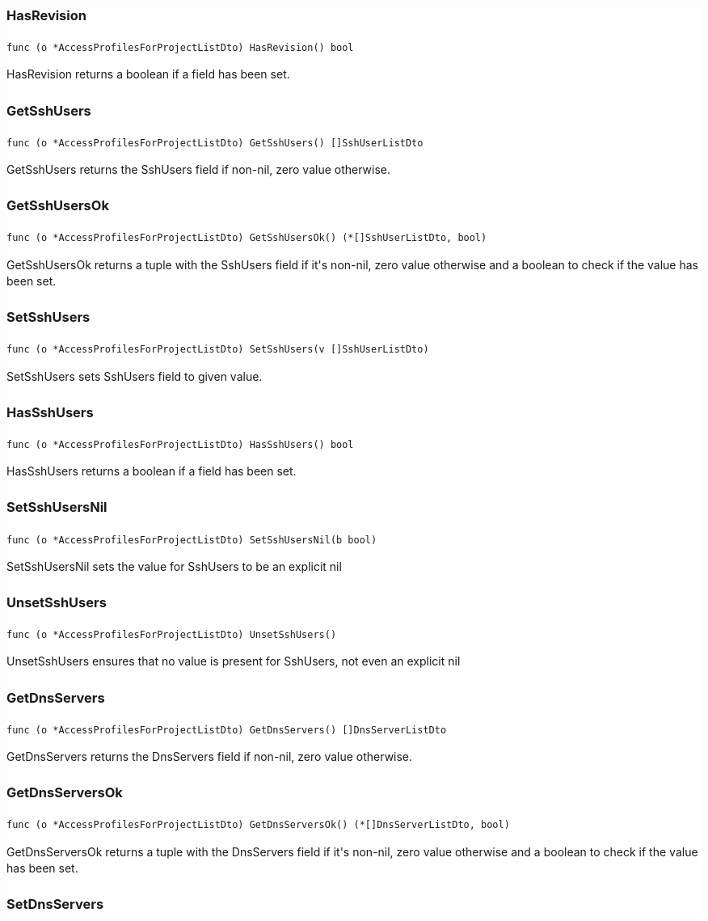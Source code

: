 ### HasRevision

`func (o *AccessProfilesForProjectListDto) HasRevision() bool`

HasRevision returns a boolean if a field has been set.

### GetSshUsers

`func (o *AccessProfilesForProjectListDto) GetSshUsers() []SshUserListDto`

GetSshUsers returns the SshUsers field if non-nil, zero value otherwise.

### GetSshUsersOk

`func (o *AccessProfilesForProjectListDto) GetSshUsersOk() (*[]SshUserListDto, bool)`

GetSshUsersOk returns a tuple with the SshUsers field if it's non-nil, zero value otherwise
and a boolean to check if the value has been set.

### SetSshUsers

`func (o *AccessProfilesForProjectListDto) SetSshUsers(v []SshUserListDto)`

SetSshUsers sets SshUsers field to given value.

### HasSshUsers

`func (o *AccessProfilesForProjectListDto) HasSshUsers() bool`

HasSshUsers returns a boolean if a field has been set.

### SetSshUsersNil

`func (o *AccessProfilesForProjectListDto) SetSshUsersNil(b bool)`

 SetSshUsersNil sets the value for SshUsers to be an explicit nil

### UnsetSshUsers
`func (o *AccessProfilesForProjectListDto) UnsetSshUsers()`

UnsetSshUsers ensures that no value is present for SshUsers, not even an explicit nil
### GetDnsServers

`func (o *AccessProfilesForProjectListDto) GetDnsServers() []DnsServerListDto`

GetDnsServers returns the DnsServers field if non-nil, zero value otherwise.

### GetDnsServersOk

`func (o *AccessProfilesForProjectListDto) GetDnsServersOk() (*[]DnsServerListDto, bool)`

GetDnsServersOk returns a tuple with the DnsServers field if it's non-nil, zero value otherwise
and a boolean to check if the value has been set.

### SetDnsServers
